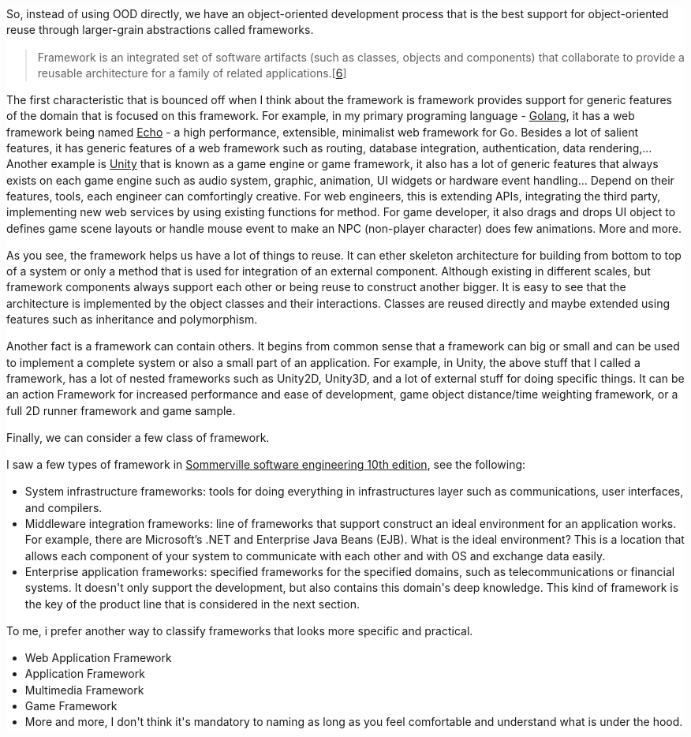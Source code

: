 So, instead of using OOD directly, we have an object-oriented development process that is the best support for object-oriented reuse through larger-grain abstractions called frameworks.

> Framework is an integrated set of software artifacts (such as classes, objects and components) that collaborate to provide a reusable architecture for a family of related applications.[[6](#6-leveraging-application-frameworks---acm-queue-31-aug-2004-httpsqueueacmorgdetailcfmid1017005)]

The first characteristic that is bounced off when I think about the framework is framework provides support for generic features of the domain that is focused on this framework. For example, in my primary programing language - [Golang](), it has a web framework being named [Echo]() - a high performance, extensible, minimalist web framework for Go. Besides a lot of salient features, it has generic features of a web framework such as routing, database integration, authentication, data rendering,... Another example is [Unity]() that is known as a game engine or game framework, it also has a lot of generic features that always exists on each game engine such as audio system, graphic, animation, UI widgets or hardware event handling... Depend on their features, tools, each engineer can comfortingly creative. For web engineers, this is extending APIs, integrating the third party, implementing new web services by using existing functions for method. For game developer, it also drags and drops UI object to defines game scene layouts or handle mouse event to make an NPC (non-player character) does few animations. More and more.

As you see, the framework helps us have a lot of things to reuse. It can ether skeleton architecture for building from bottom to top of a system or only a method that is used for integration of an external component. Although existing in different scales, but framework components always support each other or being reuse to construct another bigger. It is easy to see that the architecture is implemented by the object classes and their interactions. Classes are reused directly and maybe extended using features such as inheritance and polymorphism.

Another fact is a framework can contain others. It begins from common sense that a framework can big or small and can be used to implement a complete system or also a small part of an application. For example, in Unity, the above stuff that I called a framework, has a lot of nested frameworks such as Unity2D, Unity3D, and a lot of external stuff for doing specific things. It can be an action Framework for increased performance and ease of development, game object distance/time weighting framework, or a full 2D runner framework and game sample.

Finally, we can consider a few class of framework.

I saw a few types of framework in [Sommerville software engineering 10th edition](https://dinus.ac.id/repository/docs/ajar/Sommerville-Software-Engineering-10ed.pdf), see the following:

- System infrastructure frameworks: tools for doing everything in infrastructures layer such as communications, user interfaces, and compilers.
- Middleware integration frameworks: line of frameworks that support construct an ideal environment for an application works. For example, there are Microsoft’s .NET and Enterprise Java Beans (EJB). What is the ideal environment? This is a location that allows each component of your system to communicate with each other and with OS and exchange data easily.
- Enterprise application frameworks: specified frameworks for the specified domains, such as telecommunications or financial systems. It doesn't only support the development, but also contains this domain's deep knowledge. This kind of framework is the key of the product line that is considered in the next section.

To me, i prefer another way to classify frameworks that looks more specific and practical.

- Web Application Framework
- Application Framework
- Multimedia Framework
- Game Framework
- More and more, I don't think it's mandatory to naming as long as you feel comfortable and understand what is under the hood.
